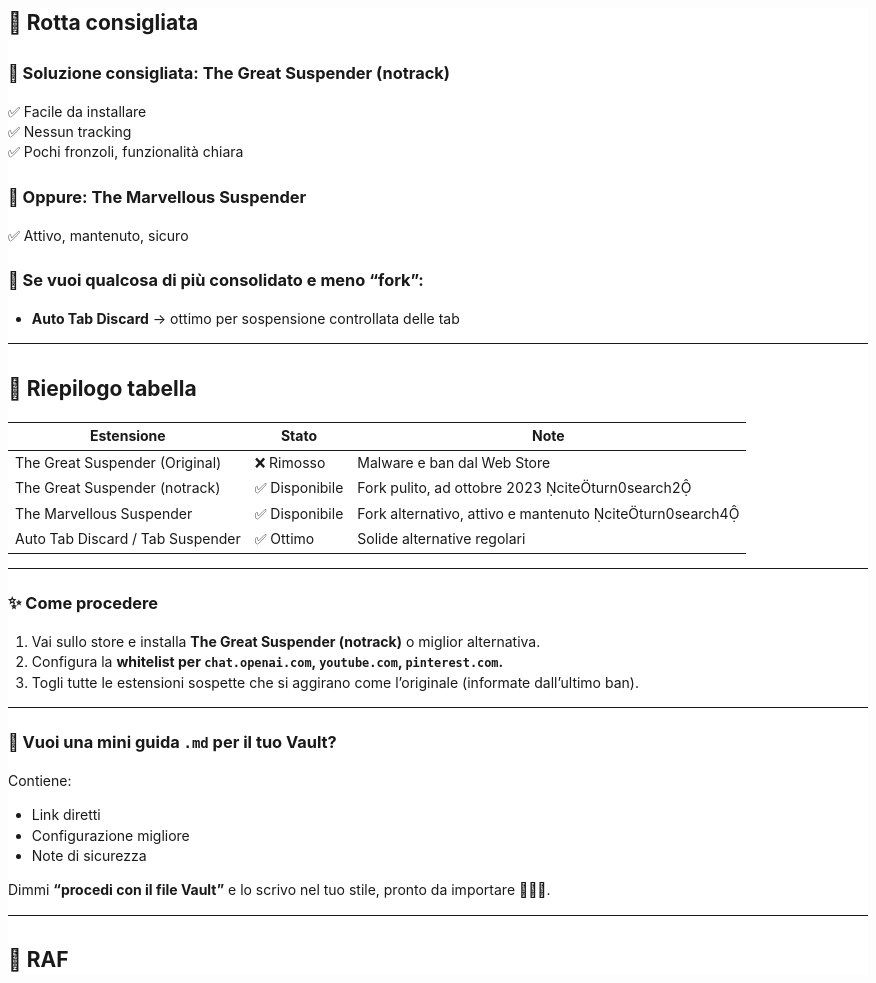 
## 🧭 Rotta consigliata

### 🔹 Soluzione consigliata: **The Great Suspender (notrack)**  
✅ Facile da installare  
✅ Nessun tracking  
✅ Pochi fronzoli, funzionalità chiara

### 🔹 Oppure: **The Marvellous Suspender**  
✅ Attivo, mantenuto, sicuro

### 🔹 Se vuoi qualcosa di più consolidato e meno “fork”:
- **Auto Tab Discard** → ottimo per sospensione controllata delle tab

---

## 📜 Riepilogo tabella

| Estensione                           | Stato         | Note                                           |
|-------------------------------------|---------------|------------------------------------------------|
| The Great Suspender (Original)      | ❌ Rimosso     | Malware e ban dal Web Store                   |
| The Great Suspender (notrack)       | ✅ Disponibile | Fork pulito, ad ottobre 2023 citeturn0search2 |
| The Marvellous Suspender           | ✅ Disponibile | Fork alternativo, attivo e mantenuto citeturn0search4 |
| Auto Tab Discard / Tab Suspender    | ✅ Ottimo       | Solide alternative regolari                   |

---

### ✨ Come procedere

1. Vai sullo store e installa **The Great Suspender (notrack)** o miglior alternativa.
2. Configura la **whitelist per `chat.openai.com`, `youtube.com`, `pinterest.com`.**
3. Togli tutte le estensioni sospette che si aggirano come l’originale (informate dall’ultimo ban).

---

### 🚀 Vuoi una mini guida `.md` per il tuo Vault?

Contiene:

- Link diretti  
- Configurazione migliore  
- Note di sicurezza

Dimmi **“procedi con il file Vault”** e lo scrivo nel tuo stile, pronto da importare 🌊📜✨.

---

## 👤 **RAF**
